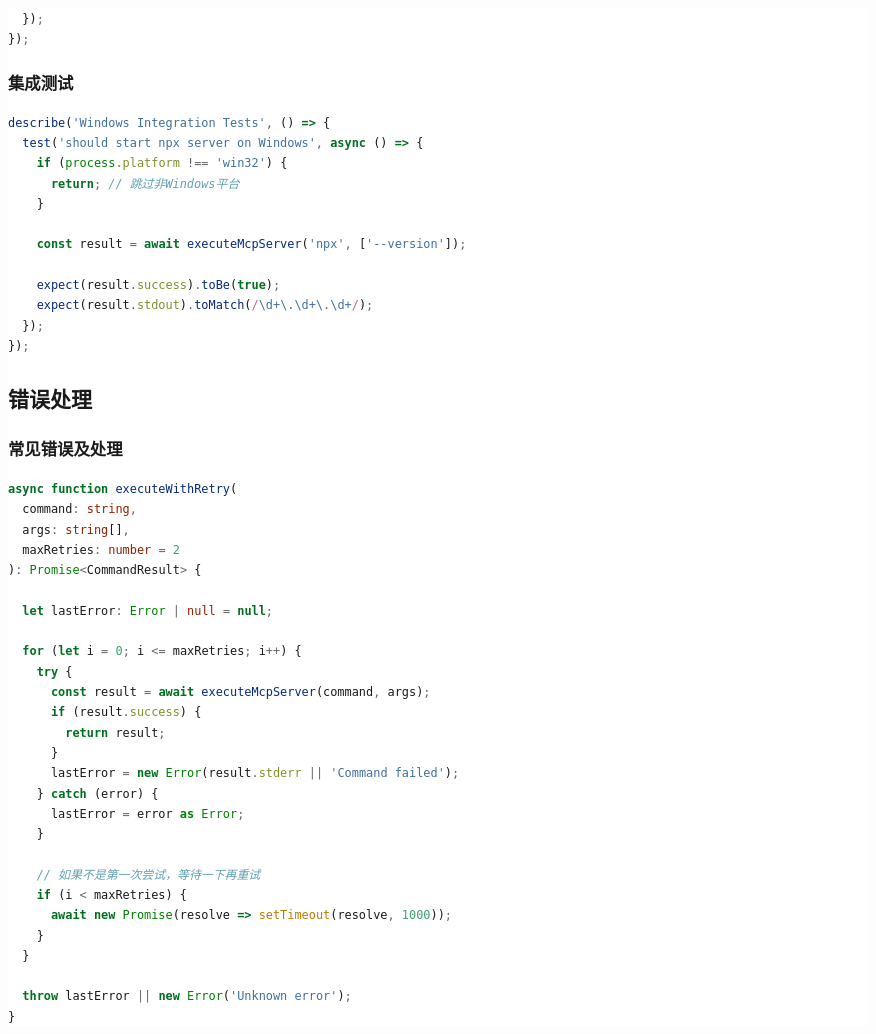 ```typescript
  });
});
```

### 集成测试
```typescript
describe('Windows Integration Tests', () => {
  test('should start npx server on Windows', async () => {
    if (process.platform !== 'win32') {
      return; // 跳过非Windows平台
    }

    const result = await executeMcpServer('npx', ['--version']);

    expect(result.success).toBe(true);
    expect(result.stdout).toMatch(/\d+\.\d+\.\d+/);
  });
});
```

## 错误处理

### 常见错误及处理
```typescript
async function executeWithRetry(
  command: string,
  args: string[],
  maxRetries: number = 2
): Promise<CommandResult> {

  let lastError: Error | null = null;

  for (let i = 0; i <= maxRetries; i++) {
    try {
      const result = await executeMcpServer(command, args);
      if (result.success) {
        return result;
      }
      lastError = new Error(result.stderr || 'Command failed');
    } catch (error) {
      lastError = error as Error;
    }

    // 如果不是第一次尝试，等待一下再重试
    if (i < maxRetries) {
      await new Promise(resolve => setTimeout(resolve, 1000));
    }
  }

  throw lastError || new Error('Unknown error');
}
```
